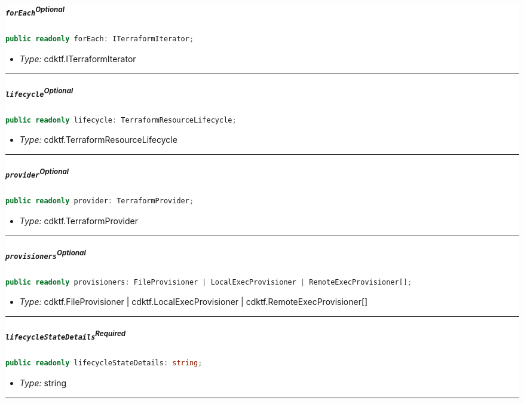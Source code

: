 
##### `forEach`<sup>Optional</sup> <a name="forEach" id="rhizo-co-terraform-provider-oci.coreVtap.CoreVtap.property.forEach"></a>

```typescript
public readonly forEach: ITerraformIterator;
```

- *Type:* cdktf.ITerraformIterator

---

##### `lifecycle`<sup>Optional</sup> <a name="lifecycle" id="rhizo-co-terraform-provider-oci.coreVtap.CoreVtap.property.lifecycle"></a>

```typescript
public readonly lifecycle: TerraformResourceLifecycle;
```

- *Type:* cdktf.TerraformResourceLifecycle

---

##### `provider`<sup>Optional</sup> <a name="provider" id="rhizo-co-terraform-provider-oci.coreVtap.CoreVtap.property.provider"></a>

```typescript
public readonly provider: TerraformProvider;
```

- *Type:* cdktf.TerraformProvider

---

##### `provisioners`<sup>Optional</sup> <a name="provisioners" id="rhizo-co-terraform-provider-oci.coreVtap.CoreVtap.property.provisioners"></a>

```typescript
public readonly provisioners: FileProvisioner | LocalExecProvisioner | RemoteExecProvisioner[];
```

- *Type:* cdktf.FileProvisioner | cdktf.LocalExecProvisioner | cdktf.RemoteExecProvisioner[]

---

##### `lifecycleStateDetails`<sup>Required</sup> <a name="lifecycleStateDetails" id="rhizo-co-terraform-provider-oci.coreVtap.CoreVtap.property.lifecycleStateDetails"></a>

```typescript
public readonly lifecycleStateDetails: string;
```

- *Type:* string

---
